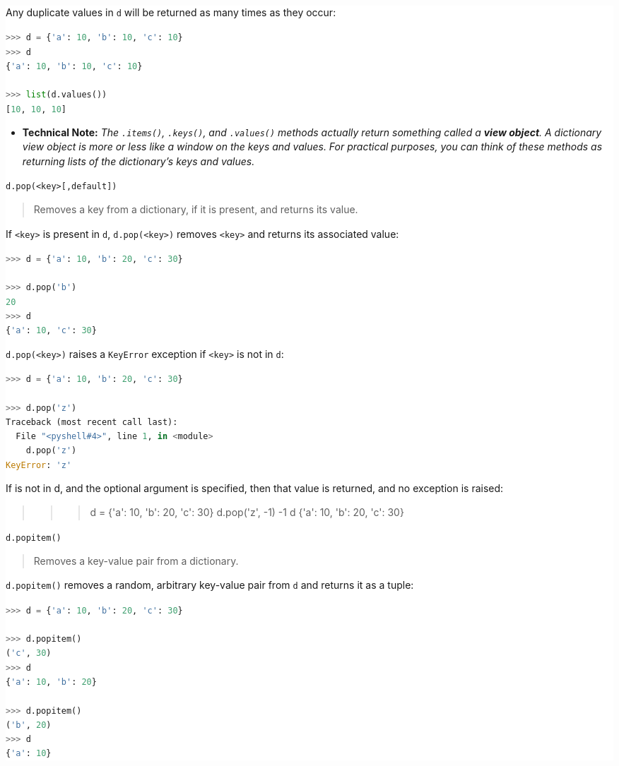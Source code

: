 Any duplicate values in `d` will be returned as many times as they occur:

```python
>>> d = {'a': 10, 'b': 10, 'c': 10}
>>> d
{'a': 10, 'b': 10, 'c': 10}

>>> list(d.values())
[10, 10, 10]
```

- __Technical Note:__ _The `.items()`, `.keys()`, and `.values()` methods actually return something called a __view object__. A dictionary view object is more or less like a window on the keys and values. For practical purposes, you can think of these methods as returning lists of the dictionary’s keys and values._

`d.pop(<key>[,default])`

> Removes a key from a dictionary, if it is present, and returns its value.

If `<key>` is present in `d`, `d.pop(<key>)` removes `<key>` and returns its associated value:

```python
>>> d = {'a': 10, 'b': 20, 'c': 30}

>>> d.pop('b')
20
>>> d
{'a': 10, 'c': 30}
```

`d.pop(<key>)` raises a `KeyError` exception if `<key>` is not in `d`:

```python
>>> d = {'a': 10, 'b': 20, 'c': 30}

>>> d.pop('z')
Traceback (most recent call last):
  File "<pyshell#4>", line 1, in <module>
    d.pop('z')
KeyError: 'z'
```

If <key> is not in d, and the optional <default> argument is specified, then that value is returned, and no exception is raised:

>>> d = {'a': 10, 'b': 20, 'c': 30}
>>> d.pop('z', -1)
-1
>>> d
{'a': 10, 'b': 20, 'c': 30}

`d.popitem()`

> Removes a key-value pair from a dictionary.

`d.popitem()` removes a random, arbitrary key-value pair from `d` and returns it as a tuple:

```python
>>> d = {'a': 10, 'b': 20, 'c': 30}

>>> d.popitem()
('c', 30)
>>> d
{'a': 10, 'b': 20}

>>> d.popitem()
('b', 20)
>>> d
{'a': 10}
```
